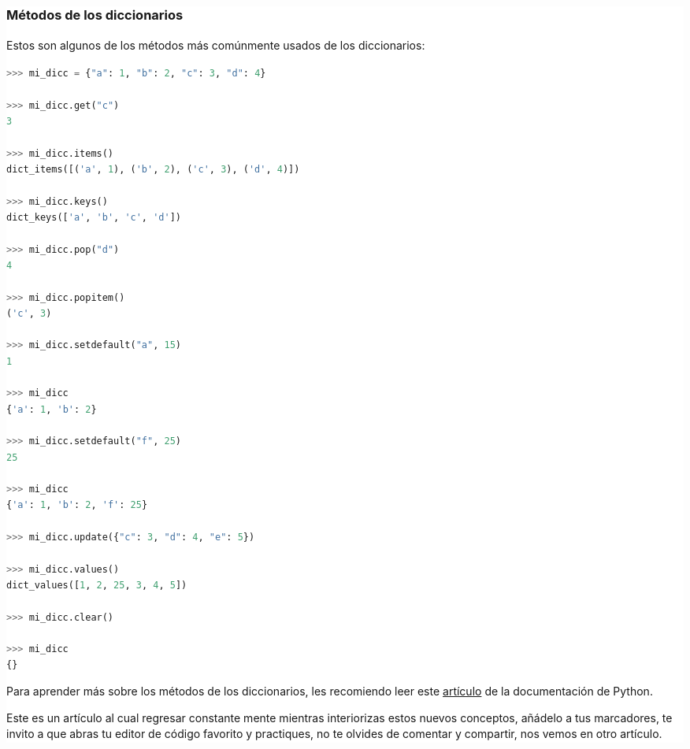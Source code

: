 ### Métodos de los diccionarios

Estos son algunos de los métodos más comúnmente usados de los diccionarios:

``` python
>>> mi_dicc = {"a": 1, "b": 2, "c": 3, "d": 4}

>>> mi_dicc.get("c")
3

>>> mi_dicc.items()
dict_items([('a', 1), ('b', 2), ('c', 3), ('d', 4)])

>>> mi_dicc.keys()
dict_keys(['a', 'b', 'c', 'd'])

>>> mi_dicc.pop("d")
4

>>> mi_dicc.popitem()
('c', 3)

>>> mi_dicc.setdefault("a", 15)
1

>>> mi_dicc
{'a': 1, 'b': 2}

>>> mi_dicc.setdefault("f", 25)
25

>>> mi_dicc
{'a': 1, 'b': 2, 'f': 25}

>>> mi_dicc.update({"c": 3, "d": 4, "e": 5})

>>> mi_dicc.values()
dict_values([1, 2, 25, 3, 4, 5])

>>> mi_dicc.clear()

>>> mi_dicc
{}
```

Para aprender más sobre los métodos de los diccionarios, les recomiendo leer este [artículo](https://docs.python.org/3/library/stdtypes.html#mapping-types-dict) de la documentación de Python.

Este es un artículo al cual regresar constante mente mientras interiorizas estos nuevos conceptos, añádelo a tus marcadores, te invito a que abras tu editor de código favorito y practiques, no te olvides de comentar y compartir, nos vemos en otro artículo.